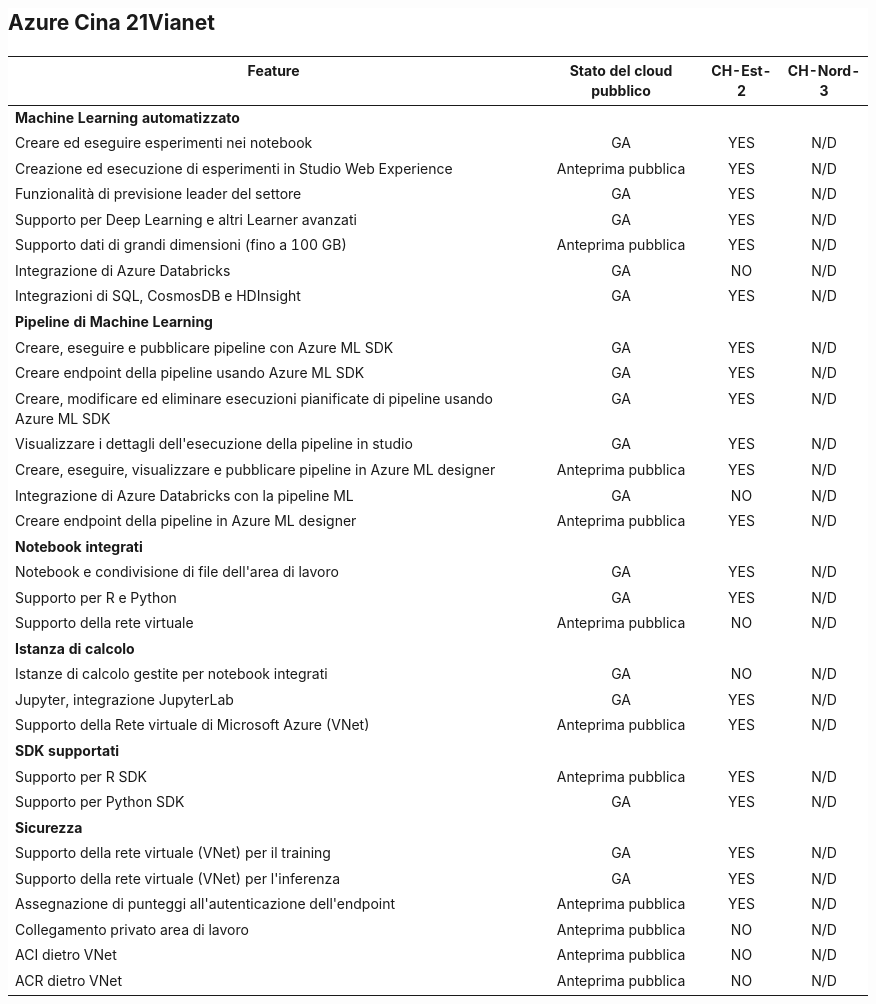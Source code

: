 
## <a name="azure-china-21vianet"></a>Azure Cina 21Vianet 

| Feature                                       | Stato del cloud pubblico | CH-Est-2 | CH-Nord-3 |
|----------------------------------------------------------------------------|:------------------:|:--------------------:|:-------------:|
| **Machine Learning automatizzato** |    | | |
| Creare ed eseguire esperimenti nei notebook                                    | GA               | YES       | N/D        |
| Creazione ed esecuzione di esperimenti in Studio Web Experience                        | Anteprima pubblica   | YES       | N/D        |
| Funzionalità di previsione leader del settore                                  | GA               | YES       | N/D        |
| Supporto per Deep Learning e altri Learner avanzati                      | GA               | YES       | N/D        |
| Supporto dati di grandi dimensioni (fino a 100 GB)                                          | Anteprima pubblica   | YES       | N/D        |
| Integrazione di Azure Databricks                                              | GA               | NO        | N/D        |
| Integrazioni di SQL, CosmosDB e HDInsight                                   | GA               | YES       | N/D        |
| **Pipeline di Machine Learning** |    | | |
| Creare, eseguire e pubblicare pipeline con Azure ML SDK                   | GA               | YES       | N/D        |
| Creare endpoint della pipeline usando Azure ML SDK                           | GA               | YES       | N/D        |
| Creare, modificare ed eliminare esecuzioni pianificate di pipeline usando Azure ML SDK | GA               | YES       | N/D        |
| Visualizzare i dettagli dell'esecuzione della pipeline in studio                                        | GA               | YES       | N/D        |
| Creare, eseguire, visualizzare e pubblicare pipeline in Azure ML designer          | Anteprima pubblica   | YES       | N/D        |
| Integrazione di Azure Databricks con la pipeline ML                             | GA               | NO        | N/D        |
| Creare endpoint della pipeline in Azure ML designer                             | Anteprima pubblica   | YES       | N/D        |
| **Notebook integrati** |   | | |
| Notebook e condivisione di file dell'area di lavoro                                        | GA               | YES       | N/D        |
| Supporto per R e Python                                                       | GA               | YES       | N/D        |
| Supporto della rete virtuale                                                    | Anteprima pubblica   | NO        | N/D        |
| **Istanza di calcolo** |    | | |
| Istanze di calcolo gestite per notebook integrati                         | GA               | NO        | N/D        |
| Jupyter, integrazione JupyterLab                                            | GA               | YES       | N/D        |
| Supporto della Rete virtuale di Microsoft Azure (VNet)                                             | Anteprima pubblica   | YES       | N/D        |
| **SDK supportati** |    | | |
| Supporto per R SDK                                                              | Anteprima pubblica   | YES       | N/D        |
| Supporto per Python SDK                                                         | GA               | YES       | N/D        |
| **Sicurezza** |   | | |
| Supporto della rete virtuale (VNet) per il training                                | GA               | YES       | N/D        |
| Supporto della rete virtuale (VNet) per l'inferenza                               | GA               | YES       | N/D        |
| Assegnazione di punteggi all'autenticazione dell'endpoint                                            | Anteprima pubblica   | YES       | N/D        |
| Collegamento privato area di lavoro                                                     | Anteprima pubblica   | NO        | N/D        |
| ACI dietro VNet                                                            | Anteprima pubblica   | NO        | N/D        |
| ACR dietro VNet                                                            | Anteprima pubblica   | NO        | N/D        |